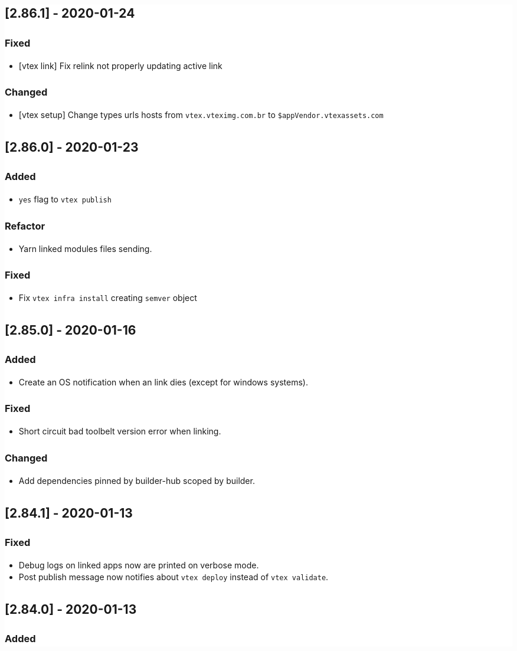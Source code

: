 ## [2.86.1] - 2020-01-24

### Fixed

- [vtex link] Fix relink not properly updating active link

### Changed

- [vtex setup] Change types urls hosts from `vtex.vteximg.com.br` to `$appVendor.vtexassets.com`

## [2.86.0] - 2020-01-23

### Added

- `yes` flag to `vtex publish`

### Refactor

- Yarn linked modules files sending.

### Fixed

- Fix `vtex infra install` creating `semver` object

## [2.85.0] - 2020-01-16

### Added

- Create an OS notification when an link dies (except for windows systems).

### Fixed

- Short circuit bad toolbelt version error when linking.

### Changed

- Add dependencies pinned by builder-hub scoped by builder.

## [2.84.1] - 2020-01-13

### Fixed

- Debug logs on linked apps now are printed on verbose mode.
- Post publish message now notifies about `vtex deploy` instead of `vtex validate`.

## [2.84.0] - 2020-01-13

### Added
